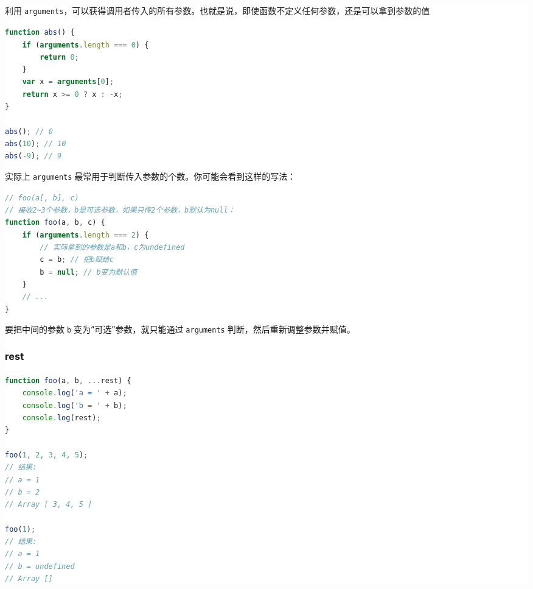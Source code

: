 利用  `arguments`，可以获得调用者传入的所有参数。也就是说，即使函数不定义任何参数，还是可以拿到参数的值

```javascript
function abs() {
    if (arguments.length === 0) {
        return 0;
    }
    var x = arguments[0];
    return x >= 0 ? x : -x;
}

abs(); // 0
abs(10); // 10
abs(-9); // 9
```

实际上 `arguments` 最常用于判断传入参数的个数。你可能会看到这样的写法：

```javascript
// foo(a[, b], c)
// 接收2~3个参数，b是可选参数，如果只传2个参数，b默认为null：
function foo(a, b, c) {
    if (arguments.length === 2) {
        // 实际拿到的参数是a和b，c为undefined
        c = b; // 把b赋给c
        b = null; // b变为默认值
    }
    // ...
}
```

要把中间的参数 `b` 变为“可选”参数，就只能通过 `arguments` 判断，然后重新调整参数并赋值。

### rest

```javascript
function foo(a, b, ...rest) {
    console.log('a = ' + a);
    console.log('b = ' + b);
    console.log(rest);
}

foo(1, 2, 3, 4, 5);
// 结果:
// a = 1
// b = 2
// Array [ 3, 4, 5 ]

foo(1);
// 结果:
// a = 1
// b = undefined
// Array []
```
